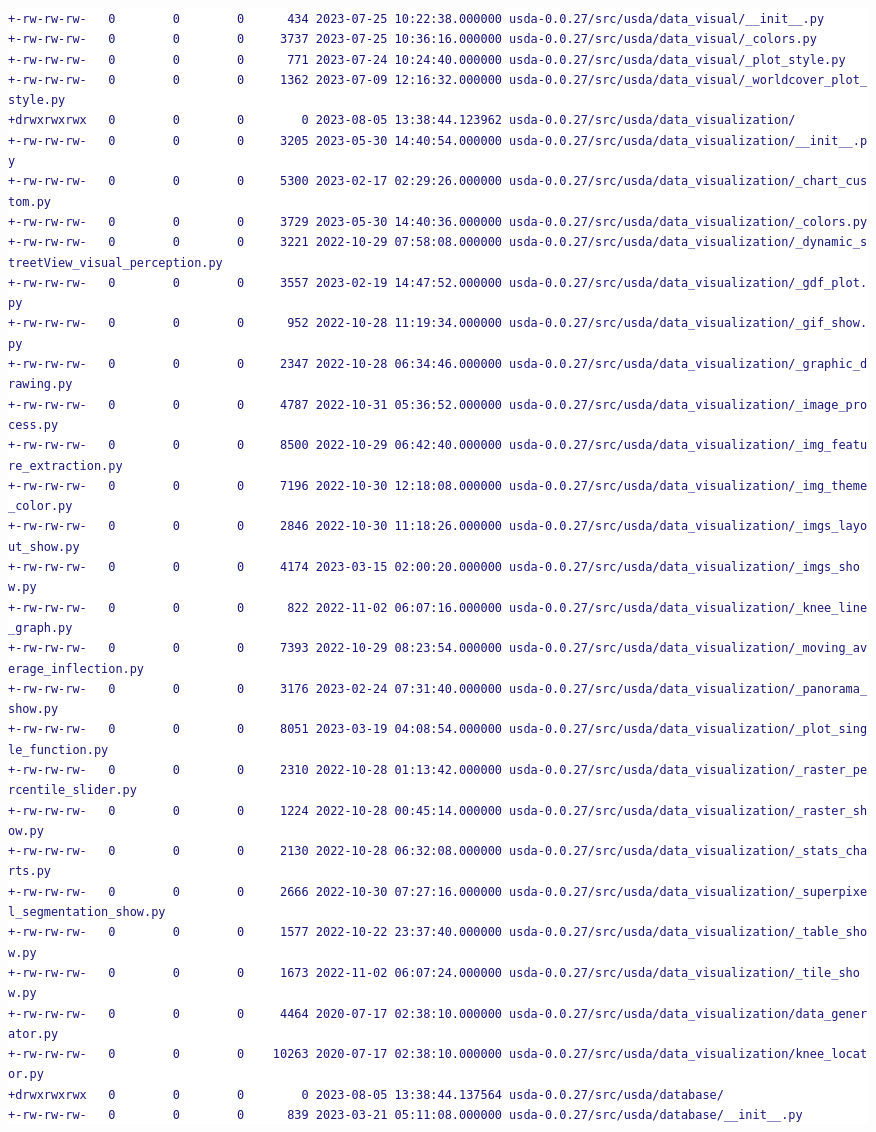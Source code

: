 ```diff
+-rw-rw-rw-   0        0        0      434 2023-07-25 10:22:38.000000 usda-0.0.27/src/usda/data_visual/__init__.py
+-rw-rw-rw-   0        0        0     3737 2023-07-25 10:36:16.000000 usda-0.0.27/src/usda/data_visual/_colors.py
+-rw-rw-rw-   0        0        0      771 2023-07-24 10:24:40.000000 usda-0.0.27/src/usda/data_visual/_plot_style.py
+-rw-rw-rw-   0        0        0     1362 2023-07-09 12:16:32.000000 usda-0.0.27/src/usda/data_visual/_worldcover_plot_style.py
+drwxrwxrwx   0        0        0        0 2023-08-05 13:38:44.123962 usda-0.0.27/src/usda/data_visualization/
+-rw-rw-rw-   0        0        0     3205 2023-05-30 14:40:54.000000 usda-0.0.27/src/usda/data_visualization/__init__.py
+-rw-rw-rw-   0        0        0     5300 2023-02-17 02:29:26.000000 usda-0.0.27/src/usda/data_visualization/_chart_custom.py
+-rw-rw-rw-   0        0        0     3729 2023-05-30 14:40:36.000000 usda-0.0.27/src/usda/data_visualization/_colors.py
+-rw-rw-rw-   0        0        0     3221 2022-10-29 07:58:08.000000 usda-0.0.27/src/usda/data_visualization/_dynamic_streetView_visual_perception.py
+-rw-rw-rw-   0        0        0     3557 2023-02-19 14:47:52.000000 usda-0.0.27/src/usda/data_visualization/_gdf_plot.py
+-rw-rw-rw-   0        0        0      952 2022-10-28 11:19:34.000000 usda-0.0.27/src/usda/data_visualization/_gif_show.py
+-rw-rw-rw-   0        0        0     2347 2022-10-28 06:34:46.000000 usda-0.0.27/src/usda/data_visualization/_graphic_drawing.py
+-rw-rw-rw-   0        0        0     4787 2022-10-31 05:36:52.000000 usda-0.0.27/src/usda/data_visualization/_image_process.py
+-rw-rw-rw-   0        0        0     8500 2022-10-29 06:42:40.000000 usda-0.0.27/src/usda/data_visualization/_img_feature_extraction.py
+-rw-rw-rw-   0        0        0     7196 2022-10-30 12:18:08.000000 usda-0.0.27/src/usda/data_visualization/_img_theme_color.py
+-rw-rw-rw-   0        0        0     2846 2022-10-30 11:18:26.000000 usda-0.0.27/src/usda/data_visualization/_imgs_layout_show.py
+-rw-rw-rw-   0        0        0     4174 2023-03-15 02:00:20.000000 usda-0.0.27/src/usda/data_visualization/_imgs_show.py
+-rw-rw-rw-   0        0        0      822 2022-11-02 06:07:16.000000 usda-0.0.27/src/usda/data_visualization/_knee_line_graph.py
+-rw-rw-rw-   0        0        0     7393 2022-10-29 08:23:54.000000 usda-0.0.27/src/usda/data_visualization/_moving_average_inflection.py
+-rw-rw-rw-   0        0        0     3176 2023-02-24 07:31:40.000000 usda-0.0.27/src/usda/data_visualization/_panorama_show.py
+-rw-rw-rw-   0        0        0     8051 2023-03-19 04:08:54.000000 usda-0.0.27/src/usda/data_visualization/_plot_single_function.py
+-rw-rw-rw-   0        0        0     2310 2022-10-28 01:13:42.000000 usda-0.0.27/src/usda/data_visualization/_raster_percentile_slider.py
+-rw-rw-rw-   0        0        0     1224 2022-10-28 00:45:14.000000 usda-0.0.27/src/usda/data_visualization/_raster_show.py
+-rw-rw-rw-   0        0        0     2130 2022-10-28 06:32:08.000000 usda-0.0.27/src/usda/data_visualization/_stats_charts.py
+-rw-rw-rw-   0        0        0     2666 2022-10-30 07:27:16.000000 usda-0.0.27/src/usda/data_visualization/_superpixel_segmentation_show.py
+-rw-rw-rw-   0        0        0     1577 2022-10-22 23:37:40.000000 usda-0.0.27/src/usda/data_visualization/_table_show.py
+-rw-rw-rw-   0        0        0     1673 2022-11-02 06:07:24.000000 usda-0.0.27/src/usda/data_visualization/_tile_show.py
+-rw-rw-rw-   0        0        0     4464 2020-07-17 02:38:10.000000 usda-0.0.27/src/usda/data_visualization/data_generator.py
+-rw-rw-rw-   0        0        0    10263 2020-07-17 02:38:10.000000 usda-0.0.27/src/usda/data_visualization/knee_locator.py
+drwxrwxrwx   0        0        0        0 2023-08-05 13:38:44.137564 usda-0.0.27/src/usda/database/
+-rw-rw-rw-   0        0        0      839 2023-03-21 05:11:08.000000 usda-0.0.27/src/usda/database/__init__.py
```